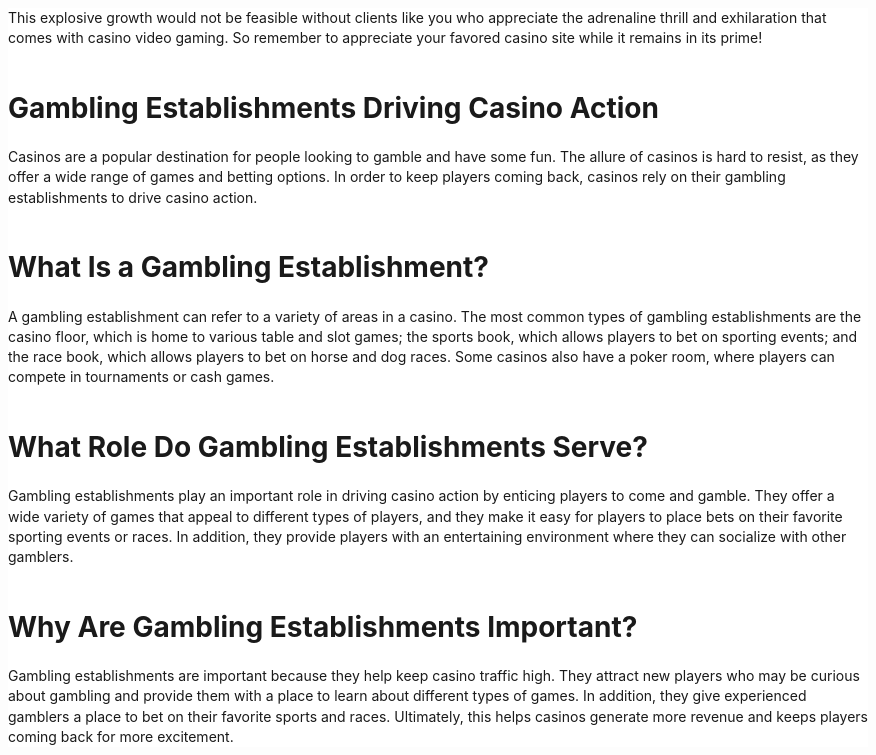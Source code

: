 This explosive growth would not be feasible without clients like you who appreciate the adrenaline thrill and exhilaration that comes with casino video gaming. So remember to appreciate your favored casino site while it remains in its prime!

#  Gambling Establishments Driving Casino Action

Casinos are a popular destination for people looking to gamble and have some fun. The allure of casinos is hard to resist, as they offer a wide range of games and betting options. In order to keep players coming back, casinos rely on their gambling establishments to drive casino action.

# What Is a Gambling Establishment?

A gambling establishment can refer to a variety of areas in a casino. The most common types of gambling establishments are the casino floor, which is home to various table and slot games; the sports book, which allows players to bet on sporting events; and the race book, which allows players to bet on horse and dog races. Some casinos also have a poker room, where players can compete in tournaments or cash games.

# What Role Do Gambling Establishments Serve?

Gambling establishments play an important role in driving casino action by enticing players to come and gamble. They offer a wide variety of games that appeal to different types of players, and they make it easy for players to place bets on their favorite sporting events or races. In addition, they provide players with an entertaining environment where they can socialize with other gamblers.

# Why Are Gambling Establishments Important?

Gambling establishments are important because they help keep casino traffic high. They attract new players who may be curious about gambling and provide them with a place to learn about different types of games. In addition, they give experienced gamblers a place to bet on their favorite sports and races. Ultimately, this helps casinos generate more revenue and keeps players coming back for more excitement.